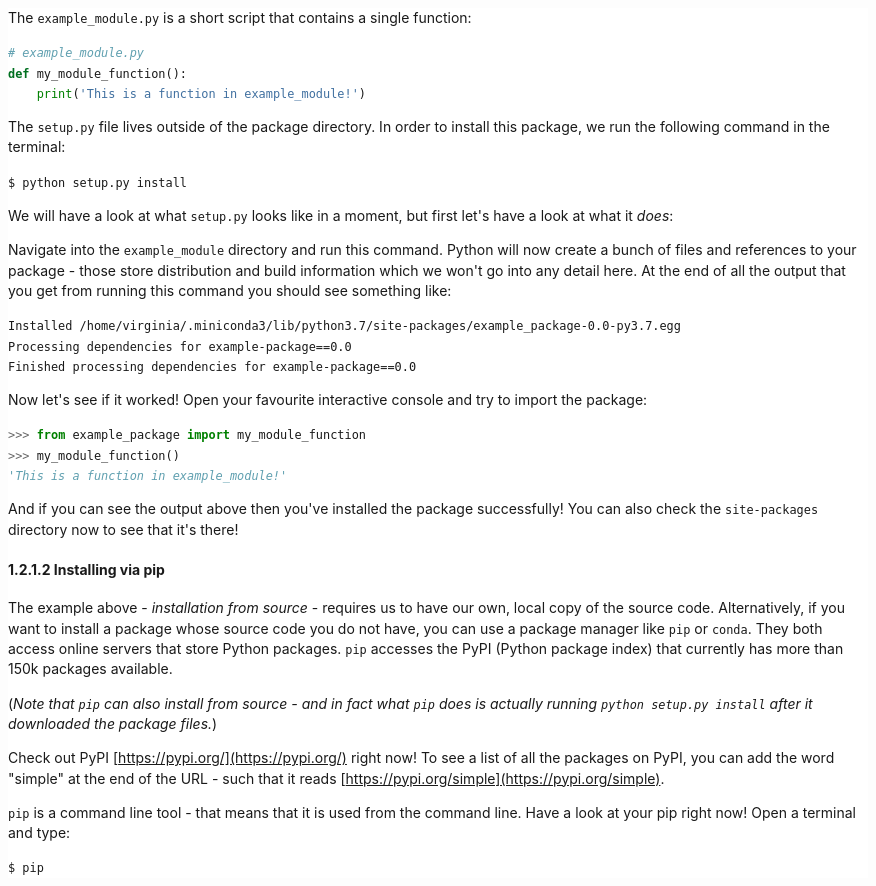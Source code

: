 The `example_module.py` is a short script that contains a single function:

```python
# example_module.py
def my_module_function():
    print('This is a function in example_module!')
```

The `setup.py` file lives outside of the package directory. In order to install this package, we run the following command in the terminal:

```shell
$ python setup.py install
```
We will have a look at what `setup.py` looks like in a moment, but first let's have a look at what it *does*:

Navigate into the `example_module` directory and run this command. Python will now create a bunch of files and references to your package - those store distribution and build information which we won't go into any detail here. At the end of all the output that you get from running this command you should see something like:

```shell
Installed /home/virginia/.miniconda3/lib/python3.7/site-packages/example_package-0.0-py3.7.egg
Processing dependencies for example-package==0.0
Finished processing dependencies for example-package==0.0
```

Now let's see if it worked! Open your favourite interactive console and try to import the package:

```python
>>> from example_package import my_module_function
>>> my_module_function()
'This is a function in example_module!'
```
And if you can see the output above then you've installed the package successfully! You can also check the `site-packages` directory now to see that it's there!

#### 1.2.1.2 Installing via pip

The example above - *installation from source* - requires us to have our own, local copy of the source code. Alternatively, if you want to install a package whose source code you do not have, you can use a package manager like `pip` or `conda`. They both access online servers that store Python packages. `pip` accesses the PyPI (Python package index) that currently has more than 150k packages available.

(*Note that `pip` can also install from source - and in fact what `pip` does is actually running `python setup.py install` after it downloaded the package files.*)

Check out PyPI [https://pypi.org/](https://pypi.org/) right now! To see a list of all the packages on PyPI, you can add the word "simple" at the end of the URL - such that it reads [https://pypi.org/simple](https://pypi.org/simple).

`pip` is a command line tool - that means that it is used from the command line. Have a look at your pip right now! Open a terminal and type:

```shell
$ pip
```
